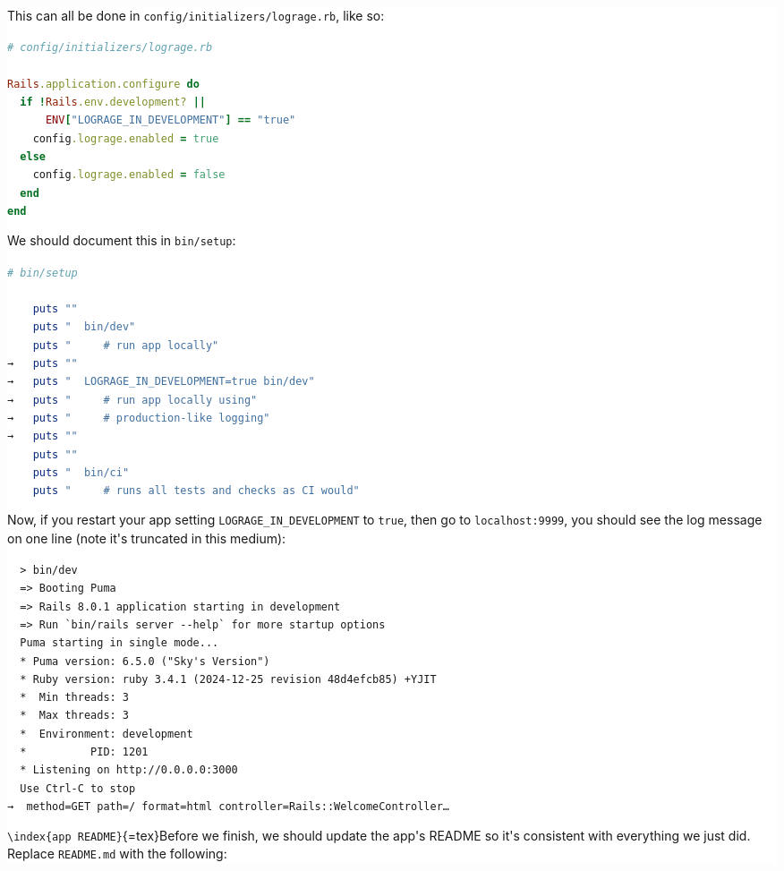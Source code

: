 This can all be done in `config/initializers/lograge.rb`, like so:

``` ruby
# config/initializers/lograge.rb

Rails.application.configure do
  if !Rails.env.development? || 
      ENV["LOGRAGE_IN_DEVELOPMENT"] == "true"
    config.lograge.enabled = true
  else
    config.lograge.enabled = false
  end
end
```

We should document this in `bin/setup`:

``` ruby
# bin/setup

    puts ""
    puts "  bin/dev"
    puts "     # run app locally"
→   puts ""
→   puts "  LOGRAGE_IN_DEVELOPMENT=true bin/dev"
→   puts "     # run app locally using"
→   puts "     # production-like logging"
→   puts ""
    puts ""
    puts "  bin/ci"
    puts "     # runs all tests and checks as CI would"
```

Now, if you restart your app setting `LOGRAGE_IN_DEVELOPMENT` to `true`,
then go to `localhost:9999`, you should see the log message on one line
(note it's truncated in this medium):

      > bin/dev 
      => Booting Puma
      => Rails 8.0.1 application starting in development 
      => Run `bin/rails server --help` for more startup options
      Puma starting in single mode...
      * Puma version: 6.5.0 ("Sky's Version")
      * Ruby version: ruby 3.4.1 (2024-12-25 revision 48d4efcb85) +YJIT
      *  Min threads: 3
      *  Max threads: 3
      *  Environment: development
      *          PID: 1201
      * Listening on http://0.0.0.0:3000
      Use Ctrl-C to stop
    →  method=GET path=/ format=html controller=Rails::WelcomeController…

`\index{app README}`{=tex}Before we finish, we should update the app's
README so it's consistent with everything we just did. Replace
`README.md` with the following:


[^1]: HIPAA is the Health Insurance Portability and Accountability Act,
[^2]: For reasons beyond my understanding, the code listings in the book
[^3]: Just don't forget to nominate me for a Webby.